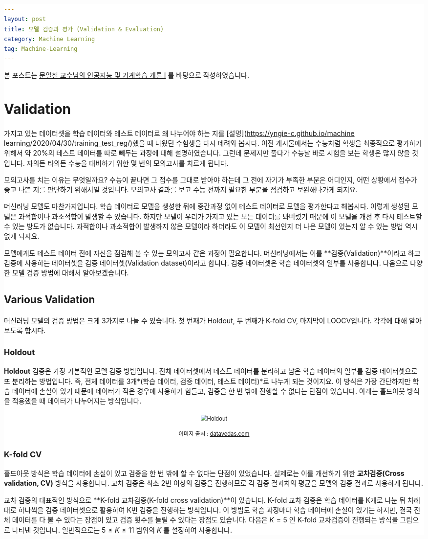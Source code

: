 ```yaml
---
layout: post
title: 모델 검증과 평가 (Validation & Evaluation)
category: Machine Learning
tag: Machine-Learning
---
```


 본 포스트는 [문일철 교수님의 인공지능 및 기계학습 개론 I](https://www.edwith.org/machinelearning1_17/joinLectures/9738) 를 바탕으로 작성하였습니다.



# Validation

가지고 있는 데이터셋을 학습 데이터와 테스트 데이터로 왜 나누어야 하는 지를 [설명](https://yngie-c.github.io/machine learning/2020/04/30/training_test_reg/)했을 때 나왔던 수험생을 다시 데려와 봅시다. 이전 게시물에서는 수능처럼 학생을 최종적으로 평가하기 위해서 약 20%의 테스트 데이터를 따로 빼두는 과정에 대해 설명하였습니다. 그런데 문제지만 풀다가 수능날 바로 시험을 보는 학생은 많지 않을 것입니다. 자의든 타의든 수능을 대비하기 위한 몇 번의 모의고사를 치르게 됩니다.

모의고사를 치는 이유는 무엇일까요? 수능이 끝나면 그 점수를 그대로 받아야 하는데 그 전에 자기가 부족한 부분은 어디인지, 어떤 상황에서 점수가 좋고 나쁜 지를 판단하기 위해서일 것입니다. 모의고사 결과를 보고 수능 전까지 필요한 부분을 점검하고 보완해나가게 되지요.

머신러닝 모델도 마찬가지입니다. 학습 데이터로 모델을 생성한 뒤에 중간과정 없이 테스트 데이터로 모델을 평가한다고 해봅시다. 이렇게 생성된 모델은 과적합이나 과소적합이 발생할 수 있습니다. 하지만 모델이 우리가 가지고 있는 모든 데이터를 봐버렸기 때문에 이 모델을 개선 후 다시 테스트할 수 있는 방도가 없습니다. 과적합이나 과소적합이 발생하지 않은 모델이라 하더라도 이 모델이 최선인지 더 나은 모델이 있는지 알 수 있는 방법 역시 없게 되지요. 

모델에게도 테스트 데이터 전에 자신을 점검해 볼 수 있는 모의고사 같은 과정이 필요합니다. 머신러닝에서는 이를 **검증(Validation)**이라고 하고 검증에 사용하는 데이터셋을 검증 데이터셋(Validation dataset)이라고 합니다. 검증 데이터셋은 학습 데이터셋의 일부를 사용합니다. 다음으로 다양한 모델 검증 방법에 대해서 알아보겠습니다. 



## Various Validation

머신러닝 모델의 검증 방법은 크게 3가지로 나눌 수 있습니다. 첫 번째가 Holdout, 두 번째가 K-fold CV, 마지막이 LOOCV입니다. 각각에 대해 알아보도록 합시다.

### Holdout

**Holdout** 검증은 가장 기본적인 모델 검증 방법입니다. 전체 데이터셋에서 테스트 데이터를 분리하고 남은 학습 데이터의 일부를 검증 데이터셋으로 또 분리하는 방법입니다. 즉, 전체 데이터를 3개*(학습 데이터, 검증 데이터, 테스트 데이터)*로 나누게 되는 것이지요. 이 방식은 가장 간단하지만 학습 데이터에 손실이 있기 때문에 데이터가 적은 경우에 사용하기 힘들고, 검증을 한 번 밖에 진행할 수 없다는 단점이 있습니다. 아래는 홀드아웃 방식을 적용했을 때 데이터가 나누어지는 방식입니다.

<p align="center"><img src="https://www.datavedas.com/wp-content/uploads/2018/04/image003.jpg" alt="Holdout" style="zoom: 80%;" /></p>

<p align="center" style="font-size:80%">이미지 출처 : <a href="https://www.datavedas.com/holdout-cross-validation/">datavedas.com</a></p>

### K-fold CV

홀드아웃 방식은 학습 데이터에 손실이 있고 검증을 한 번 밖에 할 수 없다는 단점이 있었습니다. 실제로는 이를 개선하기 위한 **교차검증(Cross validation, CV)** 방식을 사용합니다. 교차 검증은 최소 2번 이상의 검증을 진행하므로 각 검증 결과치의 평균을 모델의 검증 결과로 사용하게 됩니다.

교차 검증의 대표적인 방식으로 **K-fold 교차검증(K-fold cross validation)**이 있습니다. K-fold 교차 검증은 학습 데이터를 K개로 나눈 뒤 차례대로 하나씩을 검증 데이터셋으로 활용하여 K번 검증을 진행하는 방식입니다. 이 방법도 학습 과정마다 학습 데이터에 손실이 있기는 하지만, 결국 전체 데이터를 다 볼 수 있다는 장점이 있고 검증 횟수를 늘릴 수 있다는 장점도 있습니다. 다음은 $K=5$ 인 K-fold 교차검증이 진행되는 방식을 그림으로 나타낸 것입니다. 일반적으로는 $5 \leq K \leq 11$ 범위의 $K$ 를 설정하여 사용합니다.
